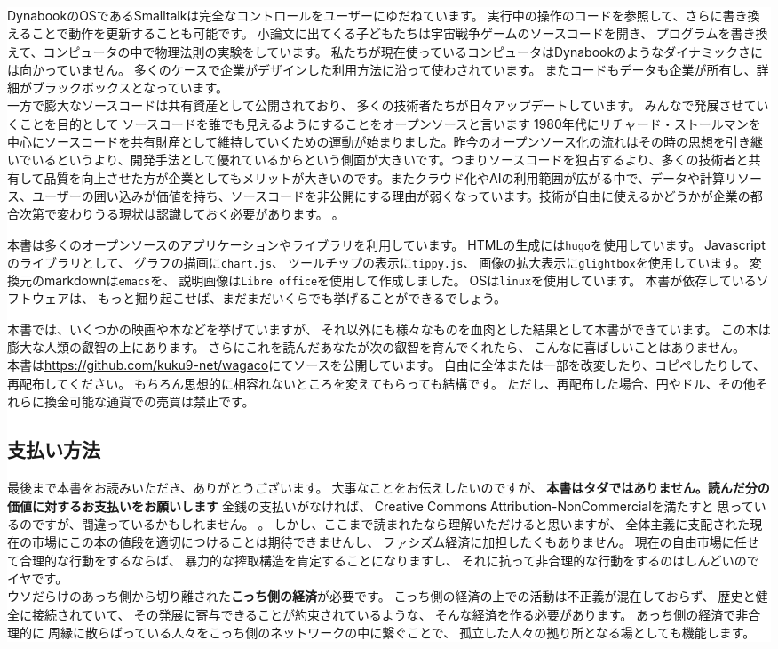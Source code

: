 DynabookのOSであるSmalltalkは完全なコントロールをユーザーにゆだねています。
実行中の操作のコードを参照して、さらに書き換えることで動作を更新することも可能です。
小論文に出てくる子どもたちは宇宙戦争ゲームのソースコードを開き、
プログラムを書き換えて、コンピュータの中で物理法則の実験をしています。
私たちが現在使っているコンピュータはDynabookのようなダイナミックさには向かっていません。
多くのケースで企業がデザインした利用方法に沿って使わされています。
またコードもデータも企業が所有し、詳細がブラックボックスとなっています。  
一方で膨大なソースコードは共有資産として公開されており、
多くの技術者たちが日々アップデートしています。
みんなで発展させていくことを目的として
ソースコードを誰でも見えるようにすることをオープンソースと言います
<span class="footnote">
1980年代にリチャード・ストールマンを中心にソースコードを共有財産として維持していくための運動が始まりました。昨今のオープンソース化の流れはその時の思想を引き継いでいるというより、開発手法として優れているからという側面が大きいです。つまりソースコードを独占するより、多くの技術者と共有して品質を向上させた方が企業としてもメリットが大きいのです。またクラウド化やAIの利用範囲が広がる中で、データや計算リソース、ユーザーの囲い込みが価値を持ち、ソースコードを非公開にする理由が弱くなっています。技術が自由に使えるかどうかが企業の都合次第で変わりうる現状は認識しておく必要があります。
</span>。

本書は多くのオープンソースのアプリケーションやライブラリを利用しています。
HTMLの生成には`hugo`を使用しています。
Javascriptのライブラリとして、
グラフの描画に`chart.js`、
ツールチップの表示に`tippy.js`、
画像の拡大表示に`glightbox`を使用しています。
変換元のmarkdownは`emacs`を、
説明画像は`Libre office`を使用して作成しました。
OSは`linux`を使用しています。
本書が依存しているソフトウェアは、
もっと掘り起こせば、まだまだいくらでも挙げることができるでしょう。

本書では、いくつかの映画や本などを挙げていますが、
それ以外にも様々なものを血肉とした結果として本書ができています。
この本は膨大な人類の叡智の上にあります。
さらにこれを読んだあなたが次の叡智を育んでくれたら、
こんなに喜ばしいことはありません。  
本書は<https://github.com/kuku9-net/wagaco>にてソースを公開しています。
自由に全体または一部を改変したり、コピペしたりして、再配布してください。
もちろん思想的に相容れないところを変えてもらっても結構です。
ただし、再配布した場合、円やドル、その他それらに換金可能な通貨での売買は禁止です。

## 支払い方法
最後まで本書をお読みいただき、ありがとうございます。
大事なことをお伝えしたいのですが、
**本書はタダではありません。読んだ分の価値に対するお支払いをお願いします**<span class="footnote">
金銭の支払いがなければ、
Creative Commons Attribution-NonCommercialを満たすと
思っているのですが、間違っているかもしれません。
</span>。
しかし、ここまで読まれたなら理解いただけると思いますが、
全体主義に支配された現在の市場にこの本の値段を適切につけることは期待できませんし、
ファシズム経済に加担したくもありません。
現在の自由市場に任せて合理的な行動をするならば、
暴力的な搾取構造を肯定することになりますし、
それに抗って非合理的な行動をするのはしんどいのでイヤです。  
ウソだらけのあっち側から切り離された**こっち側の経済**が必要です。
こっち側の経済の上での活動は不正義が混在しておらず、
歴史と健全に接続されていて、
その発展に寄与できることが約束されているような、
そんな経済を作る必要があります。
あっち側の経済で非合理的に
周縁に散らばっている人々をこっち側のネットワークの中に繋ぐことで、
孤立した人々の拠り所となる場としても機能します。

